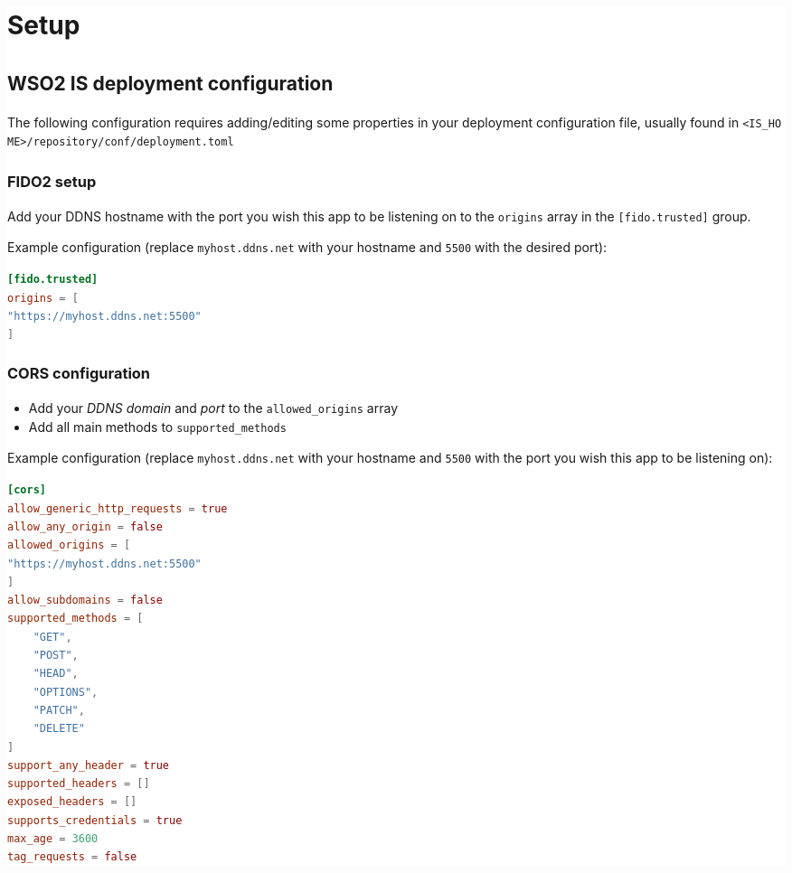 # Setup

## WSO2 IS deployment configuration

The following configuration requires adding/editing some properties in your deployment configuration file, usually found in `<IS_HOME>/repository/conf/deployment.toml`

### FIDO2 setup

Add your DDNS hostname with the port you wish this app to be listening on to the `origins` array in the `[fido.trusted]` group.

Example configuration (replace `myhost.ddns.net` with your hostname and `5500` with the desired port):

```toml
[fido.trusted]
origins = [
"https://myhost.ddns.net:5500"
]
```

### CORS configuration

- Add your _DDNS domain_ and _port_ to the `allowed_origins` array
- Add all main methods to `supported_methods`

Example configuration (replace `myhost.ddns.net` with your hostname and `5500` with the port you wish this app to be listening on):

```toml
[cors]
allow_generic_http_requests = true
allow_any_origin = false
allowed_origins = [
"https://myhost.ddns.net:5500"
]
allow_subdomains = false
supported_methods = [
    "GET",
    "POST",
    "HEAD",
    "OPTIONS",
    "PATCH",
    "DELETE"
]
support_any_header = true
supported_headers = []
exposed_headers = []
supports_credentials = true
max_age = 3600
tag_requests = false
```
